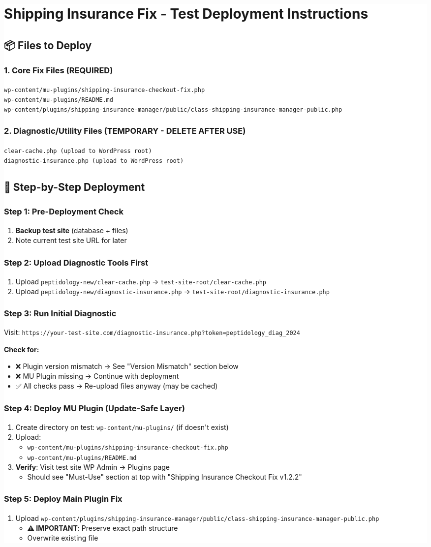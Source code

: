 # Shipping Insurance Fix - Test Deployment Instructions

## 📦 Files to Deploy

### 1. Core Fix Files (REQUIRED)
```
wp-content/mu-plugins/shipping-insurance-checkout-fix.php
wp-content/mu-plugins/README.md
wp-content/plugins/shipping-insurance-manager/public/class-shipping-insurance-manager-public.php
```

### 2. Diagnostic/Utility Files (TEMPORARY - DELETE AFTER USE)
```
clear-cache.php (upload to WordPress root)
diagnostic-insurance.php (upload to WordPress root)
```

## 🚀 Step-by-Step Deployment

### Step 1: Pre-Deployment Check
1. **Backup test site** (database + files)
2. Note current test site URL for later

### Step 2: Upload Diagnostic Tools First
1. Upload `peptidology-new/clear-cache.php` → `test-site-root/clear-cache.php`
2. Upload `peptidology-new/diagnostic-insurance.php` → `test-site-root/diagnostic-insurance.php`

### Step 3: Run Initial Diagnostic
Visit: `https://your-test-site.com/diagnostic-insurance.php?token=peptidology_diag_2024`

**Check for:**
- ❌ Plugin version mismatch → See "Version Mismatch" section below
- ❌ MU Plugin missing → Continue with deployment
- ✅ All checks pass → Re-upload files anyway (may be cached)

### Step 4: Deploy MU Plugin (Update-Safe Layer)
1. Create directory on test: `wp-content/mu-plugins/` (if doesn't exist)
2. Upload:
   - `wp-content/mu-plugins/shipping-insurance-checkout-fix.php`
   - `wp-content/mu-plugins/README.md`
3. **Verify**: Visit test site WP Admin → Plugins page
   - Should see "Must-Use" section at top with "Shipping Insurance Checkout Fix v1.2.2"

### Step 5: Deploy Main Plugin Fix
1. Upload `wp-content/plugins/shipping-insurance-manager/public/class-shipping-insurance-manager-public.php`
   - **⚠️ IMPORTANT**: Preserve exact path structure
   - Overwrite existing file
